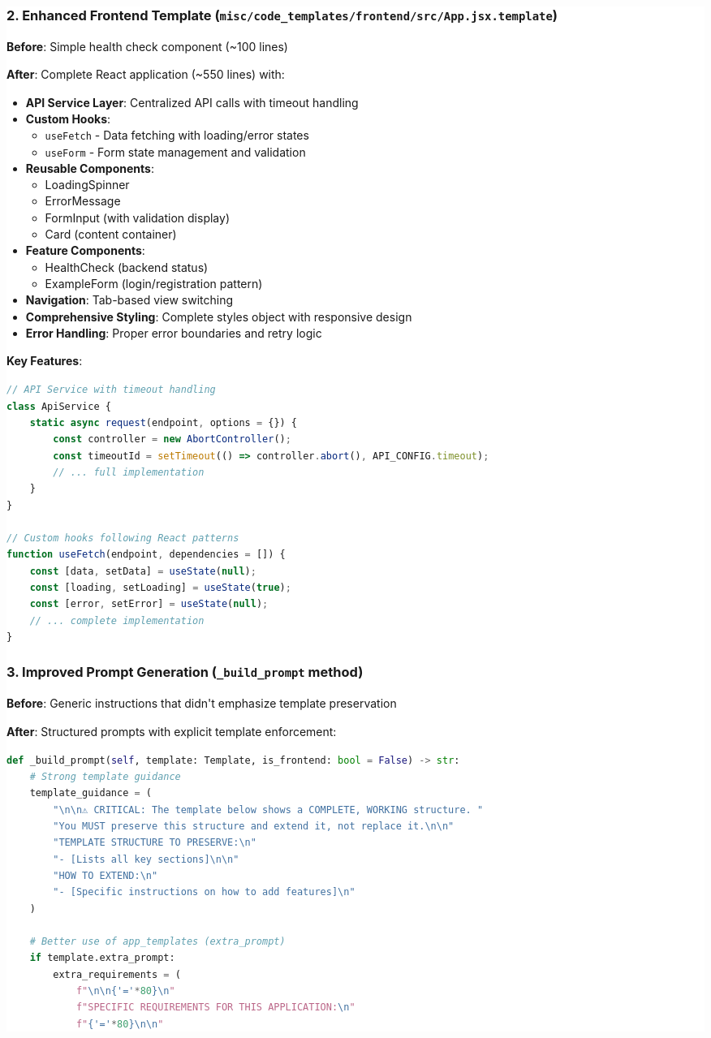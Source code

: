 ### 2. Enhanced Frontend Template (`misc/code_templates/frontend/src/App.jsx.template`)

**Before**: Simple health check component (~100 lines)

**After**: Complete React application (~550 lines) with:
- **API Service Layer**: Centralized API calls with timeout handling
- **Custom Hooks**: 
  - `useFetch` - Data fetching with loading/error states
  - `useForm` - Form state management and validation
- **Reusable Components**:
  - LoadingSpinner
  - ErrorMessage
  - FormInput (with validation display)
  - Card (content container)
- **Feature Components**:
  - HealthCheck (backend status)
  - ExampleForm (login/registration pattern)
- **Navigation**: Tab-based view switching
- **Comprehensive Styling**: Complete styles object with responsive design
- **Error Handling**: Proper error boundaries and retry logic

**Key Features**:
```javascript
// API Service with timeout handling
class ApiService {
    static async request(endpoint, options = {}) {
        const controller = new AbortController();
        const timeoutId = setTimeout(() => controller.abort(), API_CONFIG.timeout);
        // ... full implementation
    }
}

// Custom hooks following React patterns
function useFetch(endpoint, dependencies = []) {
    const [data, setData] = useState(null);
    const [loading, setLoading] = useState(true);
    const [error, setError] = useState(null);
    // ... complete implementation
}
```

### 3. Improved Prompt Generation (`_build_prompt` method)

**Before**: Generic instructions that didn't emphasize template preservation

**After**: Structured prompts with explicit template enforcement:

```python
def _build_prompt(self, template: Template, is_frontend: bool = False) -> str:
    # Strong template guidance
    template_guidance = (
        "\n\n⚠️ CRITICAL: The template below shows a COMPLETE, WORKING structure. "
        "You MUST preserve this structure and extend it, not replace it.\n\n"
        "TEMPLATE STRUCTURE TO PRESERVE:\n"
        "- [Lists all key sections]\n\n"
        "HOW TO EXTEND:\n"
        "- [Specific instructions on how to add features]\n"
    )
    
    # Better use of app_templates (extra_prompt)
    if template.extra_prompt:
        extra_requirements = (
            f"\n\n{'='*80}\n"
            f"SPECIFIC REQUIREMENTS FOR THIS APPLICATION:\n"
            f"{'='*80}\n\n"
```
